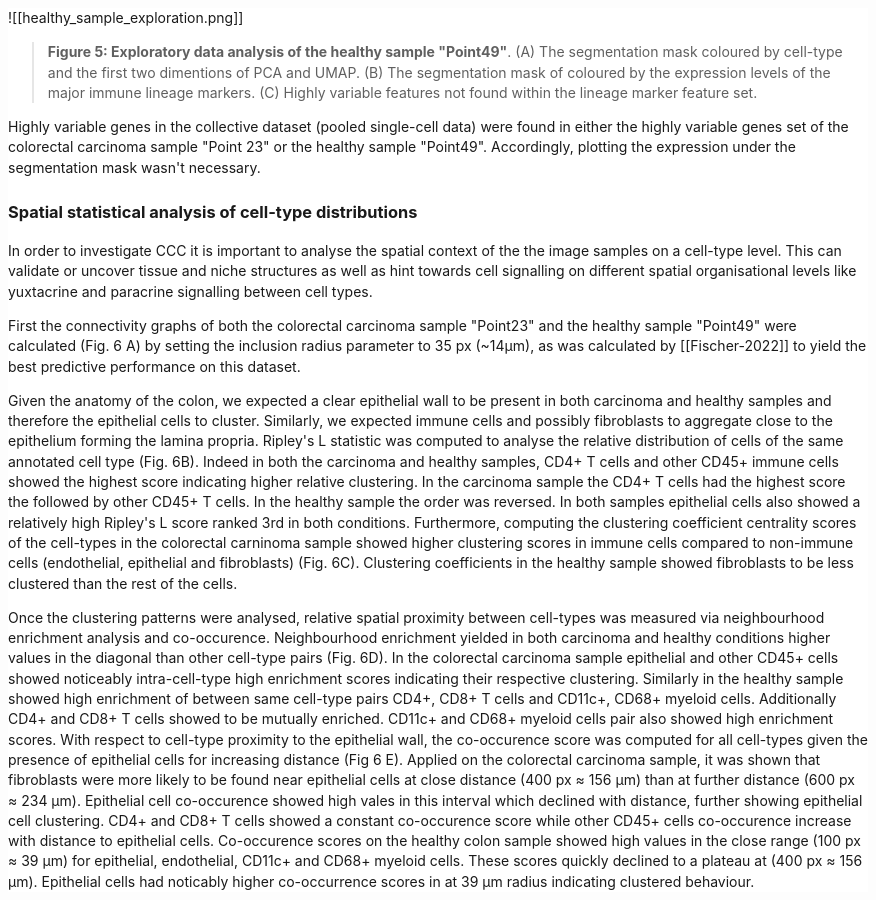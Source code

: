 
![[healthy_sample_exploration.png]]
> **Figure 5: Exploratory data analysis of the healthy sample "Point49"**. (A) The segmentation mask coloured by cell-type and the first two dimentions of PCA and UMAP. (B) The segmentation mask of coloured by the expression levels of the major immune lineage markers. (C) Highly variable features not found within the lineage marker feature set.

Highly variable genes in the collective dataset (pooled single-cell data) were found in either the highly variable genes set of the colorectal carcinoma sample "Point 23" or the healthy sample "Point49". Accordingly, plotting the expression under the segmentation mask wasn't necessary.

### Spatial statistical analysis of cell-type distributions

In order to investigate CCC it is important to analyse the spatial context of the the image samples on a cell-type level. This can validate or uncover tissue and niche structures as well as hint towards cell signalling on different spatial organisational levels like yuxtacrine and paracrine signalling between cell types.

First the connectivity graphs of both the colorectal carcinoma sample "Point23" and the healthy sample "Point49" were calculated (Fig. 6 A) by setting the inclusion radius parameter to 35 px (~14µm), as was calculated by [[Fischer-2022]] to yield the best predictive performance on this dataset.

Given the anatomy of the colon, we expected a clear epithelial wall to be present in both carcinoma and healthy samples and therefore the epithelial cells to cluster. Similarly, we expected immune cells and possibly fibroblasts to aggregate close to the epithelium forming the lamina propria. Ripley's L statistic was computed to analyse the relative distribution of cells of the same annotated cell type (Fig. 6B). Indeed in both the carcinoma and healthy samples, CD4+ T cells and other CD45+ immune cells showed the highest score indicating higher relative clustering. In the carcinoma sample the CD4+ T cells had the highest score the followed by other CD45+ T cells. In the healthy sample the order was reversed. In both samples epithelial cells also showed a relatively high Ripley's L score ranked 3rd in both conditions. Furthermore, computing the clustering coefficient centrality scores of the cell-types in the colorectal carninoma sample showed higher clustering scores in immune cells compared to non-immune cells (endothelial, epithelial and fibroblasts) (Fig. 6C). Clustering coefficients in the healthy sample showed fibroblasts to be less clustered than the rest of the cells.

Once the clustering patterns were analysed, relative spatial proximity between cell-types was measured via neighbourhood enrichment analysis and co-occurence. Neighbourhood enrichment yielded in both carcinoma and healthy conditions higher values in the diagonal than other cell-type pairs (Fig. 6D). In the colorectal carcinoma sample epithelial and other CD45+ cells showed noticeably intra-cell-type high enrichment scores indicating their respective clustering. Similarly in the healthy sample showed high enrichment of between same cell-type pairs CD4+, CD8+ T cells and CD11c+, CD68+ myeloid cells. Additionally CD4+ and CD8+ T cells showed to be mutually enriched. CD11c+ and CD68+ myeloid cells pair also showed high enrichment scores. With respect to cell-type proximity to the epithelial wall, the co-occurence score was computed for all cell-types given the presence of epithelial cells for increasing distance (Fig 6 E). Applied on the colorectal carcinoma sample, it was shown that fibroblasts were more likely to be found near epithelial cells at close distance (400 px ≈ 156 µm) than at further distance (600 px ≈ 234 µm). Epithelial cell co-occurence showed high vales in this interval which declined with distance, further showing epithelial cell clustering. CD4+ and CD8+ T cells showed a constant co-occurence score while other CD45+ cells co-occurence increase with distance to epithelial cells. Co-occurence scores on the healthy colon sample showed high values in the close range (100 px ≈ 39 µm) for epithelial, endothelial, CD11c+ and CD68+ myeloid cells. These scores quickly declined to a plateau at (400 px ≈ 156 µm). Epithelial cells had noticably higher co-occurrence scores in at 39 µm radius indicating clustered behaviour.
